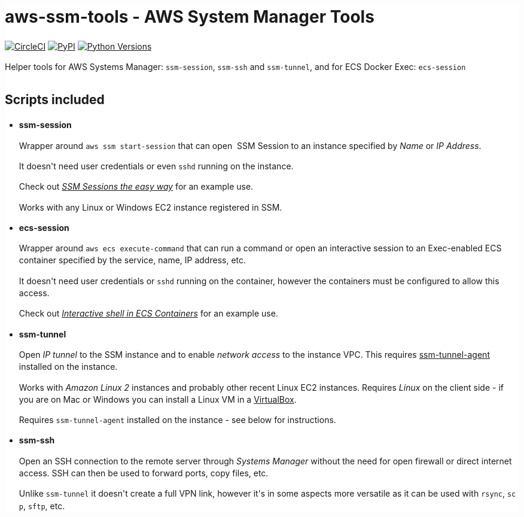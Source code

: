 # aws-ssm-tools - AWS System Manager Tools

[![CircleCI](https://circleci.com/gh/mludvig/aws-ssm-tools.svg?style=shield)](https://circleci.com/gh/mludvig/aws-ssm-tools)
[![PyPI](https://img.shields.io/pypi/v/aws-ssm-tools.svg)](https://pypi.org/project/aws-ssm-tools/)
[![Python Versions](https://img.shields.io/pypi/pyversions/aws-ssm-tools.svg)](https://pypi.org/project/aws-ssm-tools/)

Helper tools for AWS Systems Manager: `ssm-session`, `ssm-ssh` and `ssm-tunnel`,
and for ECS Docker Exec: `ecs-session`

## Scripts included

* **ssm-session**

  Wrapper around `aws ssm start-session` that can open
  SSM Session to an instance specified by *Name* or *IP Address*.

  It doesn't need user credentials or even `sshd` running on the instance.

  Check out *[SSM Sessions the easy
  way](https://aws.nz/projects/ssm-session/)* for an example use.

  Works with any Linux or Windows EC2 instance registered in SSM.

* **ecs-session**

  Wrapper around `aws ecs execute-command` that can run a command
  or open an interactive session to an Exec-enabled ECS container
  specified by the service, name, IP address, etc.

  It doesn't need user credentials or `sshd` running on the container,
  however the containers must be configured to allow this access.

  Check out *[Interactive shell in ECS Containers](https://aws.nz/projects/ecs-session/)*
  for an example use.

* **ssm-tunnel**

  Open *IP tunnel* to the SSM instance and to enable *network access*
  to the instance VPC. This requires [ssm-tunnel-agent](README-agent.md)
  installed on the instance.

  Works with *Amazon Linux 2* instances and probably other recent Linux
  EC2 instances. Requires *Linux* on the client side - if you are on Mac
  or Windows you can install a Linux VM in a [VirtualBox](https://virtualbox.org).

  Requires `ssm-tunnel-agent` installed on the instance - see below for
  instructions.

* **ssm-ssh**

  Open an SSH connection to the remote server through *Systems Manager*
  without the need for open firewall or direct internet access. SSH can
  then be used to forward ports, copy files, etc.

  Unlike `ssm-tunnel` it doesn't create a full VPN link, however it's in
  some aspects more versatile as it can be used with `rsync`, `scp`,
  `sftp`, etc.
